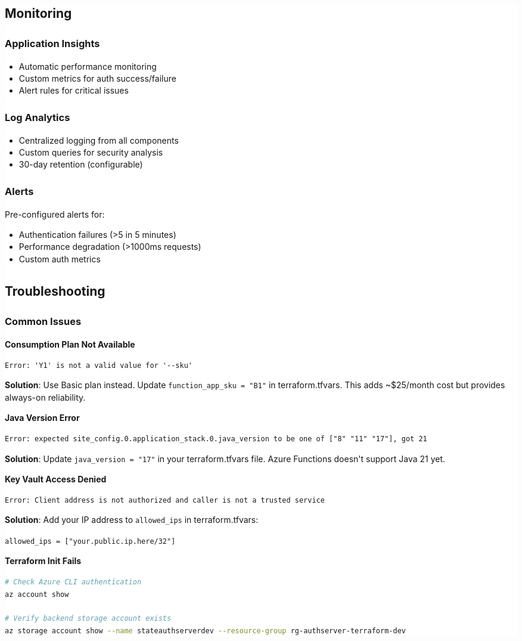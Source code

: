## Monitoring

### Application Insights
- Automatic performance monitoring
- Custom metrics for auth success/failure
- Alert rules for critical issues

### Log Analytics
- Centralized logging from all components
- Custom queries for security analysis
- 30-day retention (configurable)

### Alerts
Pre-configured alerts for:
- Authentication failures (>5 in 5 minutes)
- Performance degradation (>1000ms requests)
- Custom auth metrics

## Troubleshooting

### Common Issues

**Consumption Plan Not Available**
```
Error: 'Y1' is not a valid value for '--sku'
```
**Solution**: Use Basic plan instead. Update `function_app_sku = "B1"` in terraform.tfvars. This adds ~$25/month cost but provides always-on reliability.

**Java Version Error**
```
Error: expected site_config.0.application_stack.0.java_version to be one of ["8" "11" "17"], got 21
```
**Solution**: Update `java_version = "17"` in your terraform.tfvars file. Azure Functions doesn't support Java 21 yet.

**Key Vault Access Denied**
```
Error: Client address is not authorized and caller is not a trusted service
```
**Solution**: Add your IP address to `allowed_ips` in terraform.tfvars:
```hcl
allowed_ips = ["your.public.ip.here/32"]
```

**Terraform Init Fails**
```bash
# Check Azure CLI authentication
az account show

# Verify backend storage account exists
az storage account show --name stateauthserverdev --resource-group rg-authserver-terraform-dev
```
